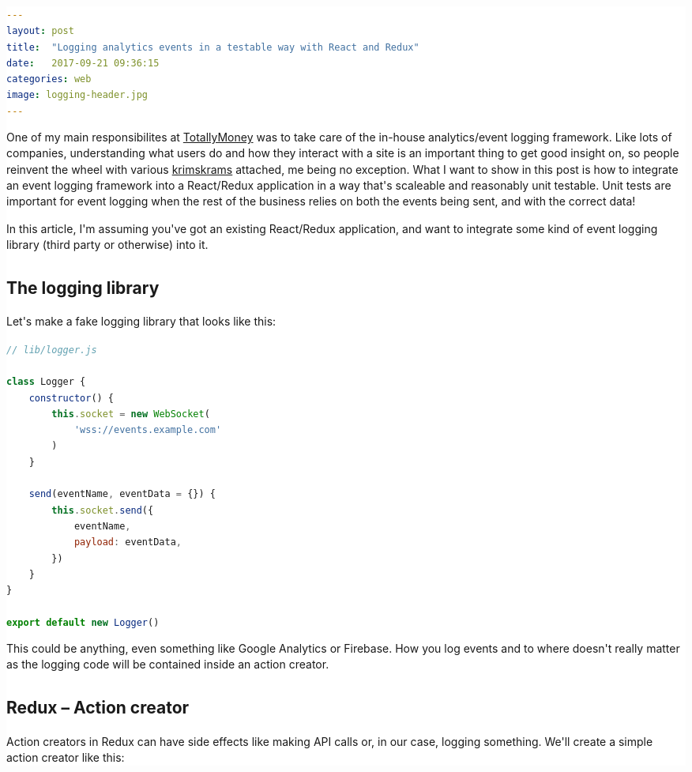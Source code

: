 ```yaml
---
layout: post
title:  "Logging analytics events in a testable way with React and Redux"
date:   2017-09-21 09:36:15
categories: web
image: logging-header.jpg
---
```


One of my main responsibilites at [TotallyMoney](https://www.totallymoney.com/) was to take care of the in-house analytics/event logging framework. Like lots of companies, understanding what users do and how they interact with a site is an important thing to get good insight on, so people reinvent the wheel with various [krimskrams](https://en.wiktionary.org/wiki/krimskrams) attached, me being no exception. What I want to show in this post is how to integrate an event logging framework into a React/Redux application in a way that's scaleable and reasonably unit testable. Unit tests are important for event logging when the rest of the business relies on both the events being sent, and with the correct data!

In this article, I'm assuming you've got an existing React/Redux application, and want to integrate some kind of event logging library (third party or otherwise) into it.

## The logging library

Let's make a fake logging library that looks like this:

```javascript
// lib/logger.js

class Logger {
	constructor() {
		this.socket = new WebSocket(
			'wss://events.example.com'
		)
	}

	send(eventName, eventData = {}) {
		this.socket.send({
			eventName,
			payload: eventData,
		})
	}
}

export default new Logger()
```

This could be anything, even something like Google Analytics or Firebase. How you log events and to where doesn't really matter as the logging code will be contained inside an action creator.

## Redux – Action creator

Action creators in Redux can have side effects like making API calls or, in our case, logging something. We'll create a simple action creator like this:
